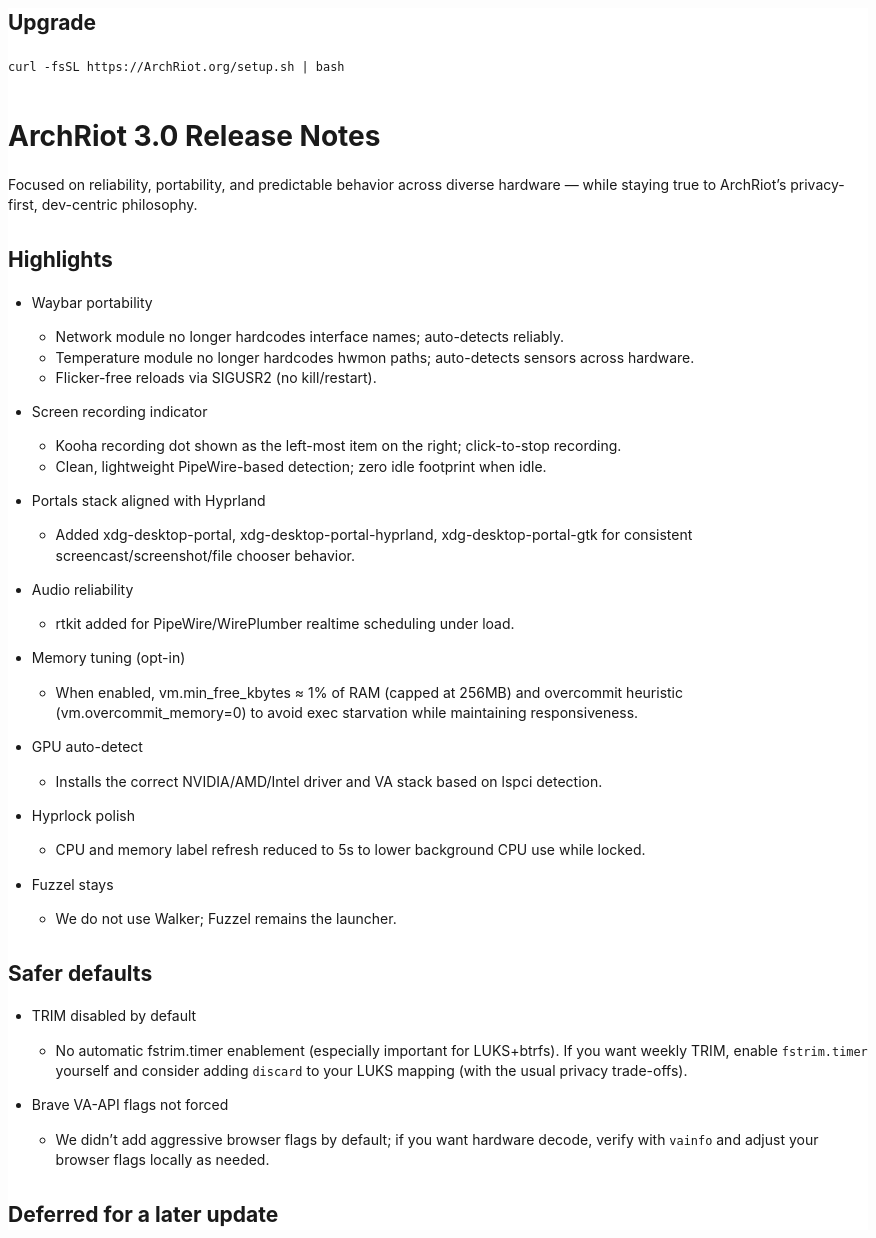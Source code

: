 ## Upgrade

```
curl -fsSL https://ArchRiot.org/setup.sh | bash
```

# ArchRiot 3.0 Release Notes

Focused on reliability, portability, and predictable behavior across diverse hardware — while staying true to ArchRiot’s privacy-first, dev-centric philosophy.

## Highlights

- Waybar portability
    - Network module no longer hardcodes interface names; auto-detects reliably.
    - Temperature module no longer hardcodes hwmon paths; auto-detects sensors across hardware.
    - Flicker-free reloads via SIGUSR2 (no kill/restart).

- Screen recording indicator
    - Kooha recording dot shown as the left-most item on the right; click-to-stop recording.
    - Clean, lightweight PipeWire-based detection; zero idle footprint when idle.

- Portals stack aligned with Hyprland
    - Added xdg-desktop-portal, xdg-desktop-portal-hyprland, xdg-desktop-portal-gtk for consistent screencast/screenshot/file chooser behavior.

- Audio reliability
    - rtkit added for PipeWire/WirePlumber realtime scheduling under load.

- Memory tuning (opt-in)
    - When enabled, vm.min_free_kbytes ≈ 1% of RAM (capped at 256MB) and overcommit heuristic (vm.overcommit_memory=0) to avoid exec starvation while maintaining responsiveness.

- GPU auto-detect
    - Installs the correct NVIDIA/AMD/Intel driver and VA stack based on lspci detection.

- Hyprlock polish
    - CPU and memory label refresh reduced to 5s to lower background CPU use while locked.

- Fuzzel stays
    - We do not use Walker; Fuzzel remains the launcher.

## Safer defaults

- TRIM disabled by default
    - No automatic fstrim.timer enablement (especially important for LUKS+btrfs). If you want weekly TRIM, enable `fstrim.timer` yourself and consider adding `discard` to your LUKS mapping (with the usual privacy trade-offs).

- Brave VA-API flags not forced
    - We didn’t add aggressive browser flags by default; if you want hardware decode, verify with `vainfo` and adjust your browser flags locally as needed.

## Deferred for a later update
